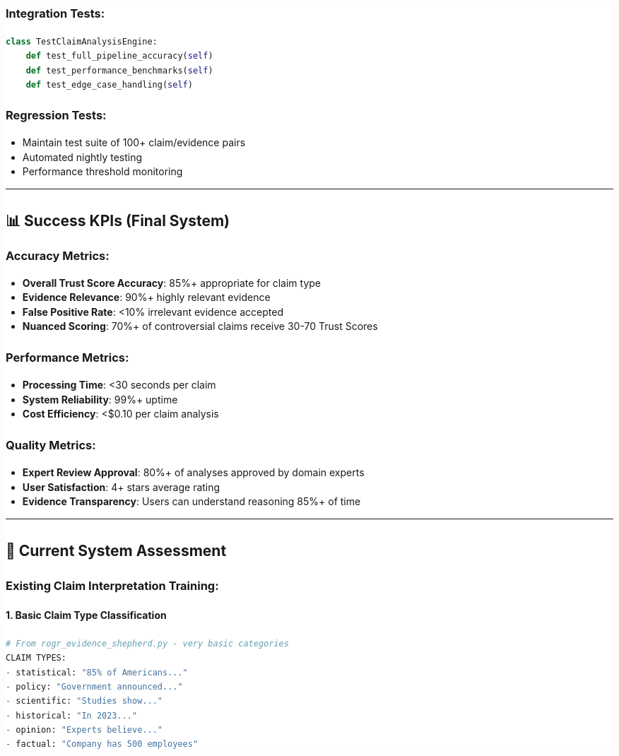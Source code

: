 ### **Integration Tests:**
```python
class TestClaimAnalysisEngine:
    def test_full_pipeline_accuracy(self)
    def test_performance_benchmarks(self)  
    def test_edge_case_handling(self)
```

### **Regression Tests:**
- Maintain test suite of 100+ claim/evidence pairs
- Automated nightly testing
- Performance threshold monitoring

---

## **📊 Success KPIs (Final System)**

### **Accuracy Metrics:**
- **Overall Trust Score Accuracy**: 85%+ appropriate for claim type
- **Evidence Relevance**: 90%+ highly relevant evidence
- **False Positive Rate**: <10% irrelevant evidence accepted
- **Nuanced Scoring**: 70%+ of controversial claims receive 30-70 Trust Scores

### **Performance Metrics:**  
- **Processing Time**: <30 seconds per claim
- **System Reliability**: 99%+ uptime
- **Cost Efficiency**: <$0.10 per claim analysis

### **Quality Metrics:**
- **Expert Review Approval**: 80%+ of analyses approved by domain experts
- **User Satisfaction**: 4+ stars average rating
- **Evidence Transparency**: Users can understand reasoning 85%+ of time

---

## **🎯 Current System Assessment**

### **Existing Claim Interpretation Training:**

#### **1. Basic Claim Type Classification**
```python
# From rogr_evidence_shepherd.py - very basic categories
CLAIM TYPES:
- statistical: "85% of Americans..."  
- policy: "Government announced..."
- scientific: "Studies show..."
- historical: "In 2023..."
- opinion: "Experts believe..."
- factual: "Company has 500 employees"
```
